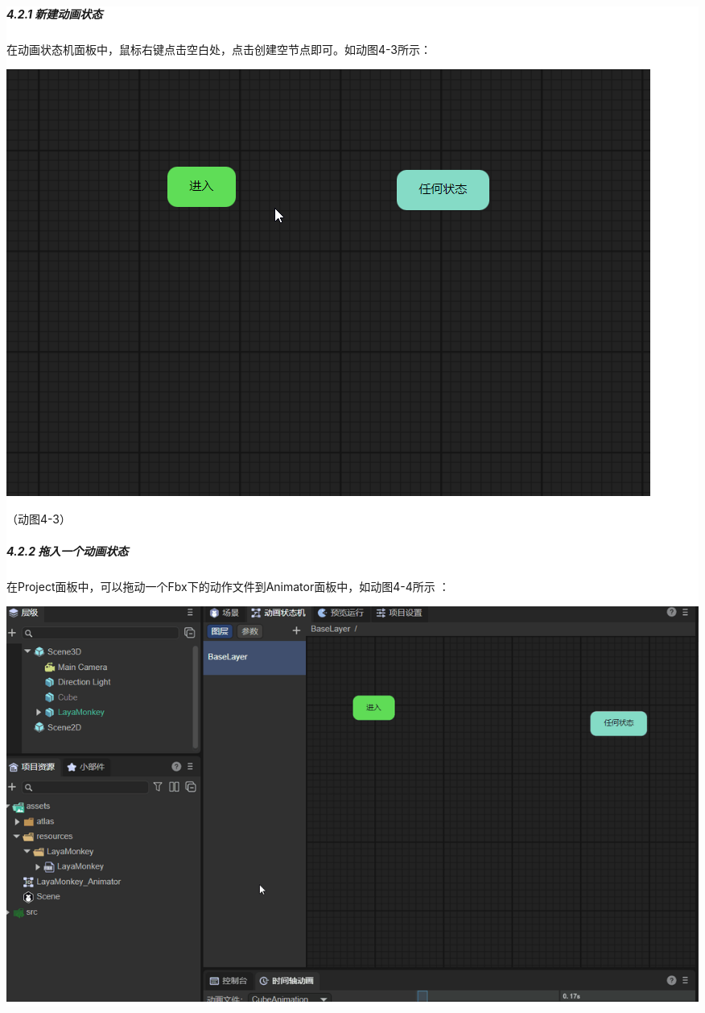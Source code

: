 ##### 4.2.1 新建动画状态

在动画状态机面板中，鼠标右键点击空白处，点击创建空节点即可。如动图4-3所示：

![4-3](img/4-3.gif)

（动图4-3）

##### 4.2.2 拖入一个动画状态

在Project面板中，可以拖动一个Fbx下的动作文件到Animator面板中，如动图4-4所示  ：

![4-4](img/4-4.gif)

